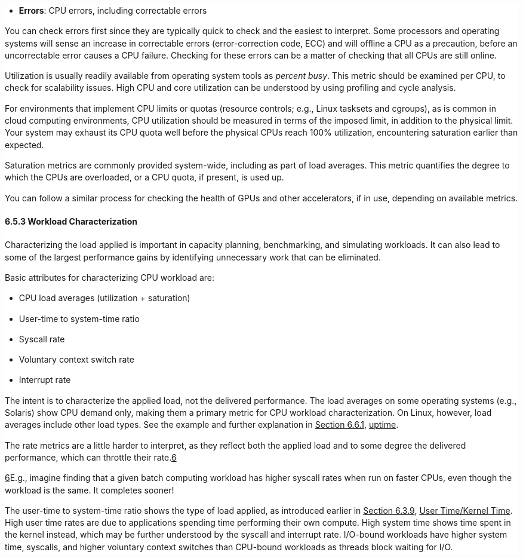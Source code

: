 - **Errors**: CPU errors, including correctable errors

You can check errors first since they are typically quick to check and the easiest to interpret. Some processors and operating systems will sense an increase in correctable errors (error-correction code, ECC) and will offline a CPU as a precaution, before an uncorrectable error causes a CPU failure. Checking for these errors can be a matter of checking that all CPUs are still online.

Utilization is usually readily available from operating system tools as *percent busy*. This metric should be examined per CPU, to check for scalability issues. High CPU and core utilization can be understood by using profiling and cycle analysis.

For environments that implement CPU limits or quotas (resource controls; e.g., Linux tasksets and cgroups), as is common in cloud computing environments, CPU utilization should be measured in terms of the imposed limit, in addition to the physical limit. Your system may exhaust its CPU quota well before the physical CPUs reach 100% utilization, encountering saturation earlier than expected.

Saturation metrics are commonly provided system-wide, including as part of load averages. This metric quantifies the degree to which the CPUs are overloaded, or a CPU quota, if present, is used up.

You can follow a similar process for checking the health of GPUs and other accelerators, if in use, depending on available metrics.

#### 6.5.3 Workload Characterization

Characterizing the load applied is important in capacity planning, benchmarking, and simulating workloads. It can also lead to some of the largest performance gains by identifying unnecessary work that can be eliminated.

Basic attributes for characterizing CPU workload are:

- CPU load averages (utilization + saturation)

- User-time to system-time ratio

- Syscall rate

- Voluntary context switch rate

- Interrupt rate

The intent is to characterize the applied load, not the delivered performance. The load averages on some operating systems (e.g., Solaris) show CPU demand only, making them a primary metric for CPU workload characterization. On Linux, however, load averages include other load types. See the example and further explanation in [Section 6.6.1](https://learning.oreilly.com/library/view/systems-performance-2nd/9780136821694/ch06.xhtml#ch06lev6sec1), [uptime](https://learning.oreilly.com/library/view/systems-performance-2nd/9780136821694/ch06.xhtml#ch06lev6sec1).

The rate metrics are a little harder to interpret, as they reflect both the applied load and to some degree the delivered performance, which can throttle their rate.[6](https://learning.oreilly.com/library/view/systems-performance-2nd/9780136821694/ch06.xhtml#ch06fn6)

[6](https://learning.oreilly.com/library/view/systems-performance-2nd/9780136821694/ch06.xhtml#ch06fn6a)E.g., imagine finding that a given batch computing workload has higher syscall rates when run on faster CPUs, even though the workload is the same. It completes sooner!

The user-time to system-time ratio shows the type of load applied, as introduced earlier in [Section 6.3.9](https://learning.oreilly.com/library/view/systems-performance-2nd/9780136821694/ch06.xhtml#ch06lev3sec9), [User Time/Kernel Time](https://learning.oreilly.com/library/view/systems-performance-2nd/9780136821694/ch06.xhtml#ch06lev3sec9). High user time rates are due to applications spending time performing their own compute. High system time shows time spent in the kernel instead, which may be further understood by the syscall and interrupt rate. I/O-bound workloads have higher system time, syscalls, and higher voluntary context switches than CPU-bound workloads as threads block waiting for I/O.
